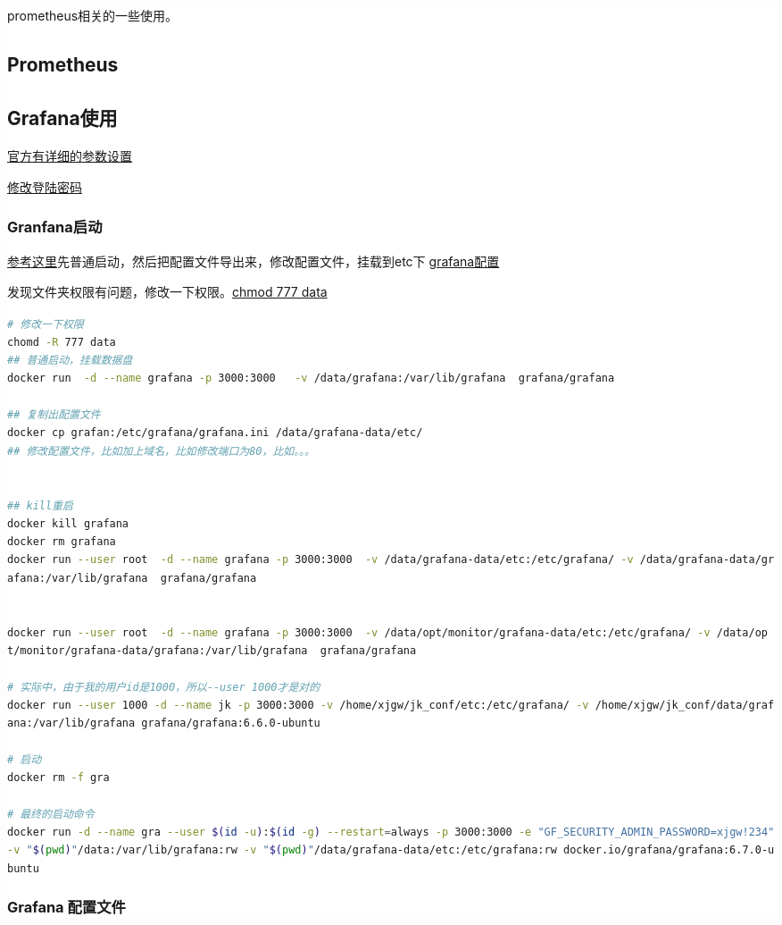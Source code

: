 prometheus相关的一些使用。


## Prometheus


## Grafana使用

[官方有详细的参数设置](https://grafana.com/docs/grafana/latest/installation/configure-docker/)

[修改登陆密码](https://cloud.tencent.com/developer/article/1440383)

### Granfana启动
[参考这里](https://www.cnblogs.com/woshimrf/p/docker-grafana.html)先普通启动，然后把配置文件导出来，修改配置文件，挂载到etc下 [grafana配置](https://grafana.com/docs/grafana/latest/installation/docker/)

发现文件夹权限有问题，修改一下权限。[chmod 777 data](https://www.cnblogs.com/zqyx/p/10108150.html)
```bash
# 修改一下权限
chomd -R 777 data
## 普通启动，挂载数据盘
docker run  -d --name grafana -p 3000:3000   -v /data/grafana:/var/lib/grafana  grafana/grafana

## 复制出配置文件
docker cp grafan:/etc/grafana/grafana.ini /data/grafana-data/etc/
## 修改配置文件，比如加上域名，比如修改端口为80，比如。。。


## kill重启
docker kill grafana
docker rm grafana
docker run --user root  -d --name grafana -p 3000:3000  -v /data/grafana-data/etc:/etc/grafana/ -v /data/grafana-data/grafana:/var/lib/grafana  grafana/grafana


docker run --user root  -d --name grafana -p 3000:3000  -v /data/opt/monitor/grafana-data/etc:/etc/grafana/ -v /data/opt/monitor/grafana-data/grafana:/var/lib/grafana  grafana/grafana

# 实际中，由于我的用户id是1000，所以--user 1000才是对的
docker run --user 1000 -d --name jk -p 3000:3000 -v /home/xjgw/jk_conf/etc:/etc/grafana/ -v /home/xjgw/jk_conf/data/grafana:/var/lib/grafana grafana/grafana:6.6.0-ubuntu

# 启动
docker rm -f gra

# 最终的启动命令
docker run -d --name gra --user $(id -u):$(id -g) --restart=always -p 3000:3000 -e "GF_SECURITY_ADMIN_PASSWORD=xjgw!234" -v "$(pwd)"/data:/var/lib/grafana:rw -v "$(pwd)"/data/grafana-data/etc:/etc/grafana:rw docker.io/grafana/grafana:6.7.0-ubuntu
```

### Grafana 配置文件
